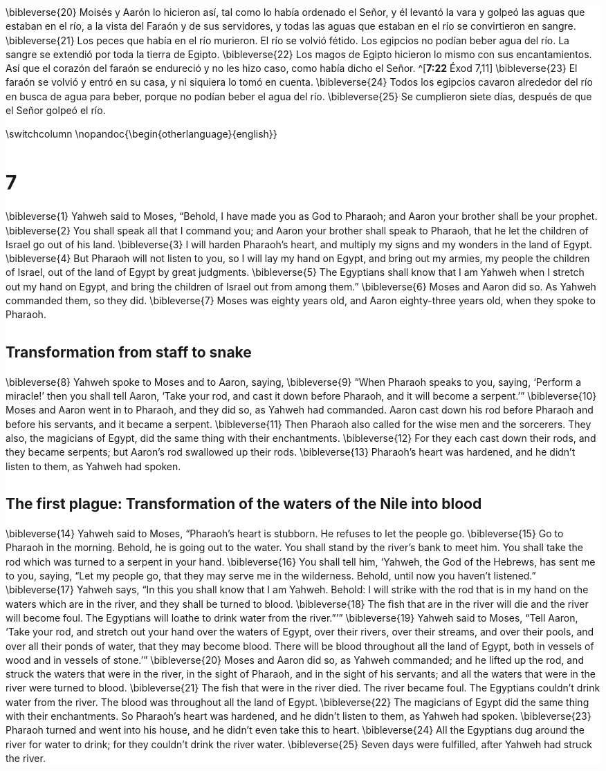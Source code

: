 \bibleverse{20} Moisés y Aarón lo hicieron así, tal como lo había ordenado el Señor, y él levantó la vara y golpeó las aguas que estaban en el río, a la vista del Faraón y de sus servidores, y todas las aguas que estaban en el río se convirtieron en sangre. \bibleverse{21} Los peces que había en el río murieron. El río se volvió fétido. Los egipcios no podían beber agua del río. La sangre se extendió por toda la tierra de Egipto. \bibleverse{22} Los magos de Egipto hicieron lo mismo con sus encantamientos. Así que el corazón del faraón se endureció y no les hizo caso, como había dicho el Señor. ^[**7:22** Éxod 7,11] \bibleverse{23} El faraón se volvió y entró en su casa, y ni siquiera lo tomó en cuenta. \bibleverse{24} Todos los egipcios cavaron alrededor del río en busca de agua para beber, porque no podían beber el agua del río. \bibleverse{25} Se cumplieron siete días, después de que el Señor golpeó el río.

\switchcolumn
\nopandoc{\begin{otherlanguage}{english}}

# 7
\bibleverse{1} Yahweh said to Moses, “Behold, I have made you as God to Pharaoh; and Aaron your brother shall be your prophet. \bibleverse{2} You shall speak all that I command you; and Aaron your brother shall speak to Pharaoh, that he let the children of Israel go out of his land. \bibleverse{3} I will harden Pharaoh’s heart, and multiply my signs and my wonders in the land of Egypt. \bibleverse{4} But Pharaoh will not listen to you, so I will lay my hand on Egypt, and bring out my armies, my people the children of Israel, out of the land of Egypt by great judgments. \bibleverse{5} The Egyptians shall know that I am Yahweh when I stretch out my hand on Egypt, and bring the children of Israel out from among them.” \bibleverse{6} Moses and Aaron did so. As Yahweh commanded them, so they did. \bibleverse{7} Moses was eighty years old, and Aaron eighty-three years old, when they spoke to Pharaoh.

## Transformation from staff to snake
\bibleverse{8} Yahweh spoke to Moses and to Aaron, saying, \bibleverse{9} “When Pharaoh speaks to you, saying, ‘Perform a miracle!’ then you shall tell Aaron, ‘Take your rod, and cast it down before Pharaoh, and it will become a serpent.’” \bibleverse{10} Moses and Aaron went in to Pharaoh, and they did so, as Yahweh had commanded. Aaron cast down his rod before Pharaoh and before his servants, and it became a serpent. \bibleverse{11} Then Pharaoh also called for the wise men and the sorcerers. They also, the magicians of Egypt, did the same thing with their enchantments. \bibleverse{12} For they each cast down their rods, and they became serpents; but Aaron’s rod swallowed up their rods. \bibleverse{13} Pharaoh’s heart was hardened, and he didn’t listen to them, as Yahweh had spoken.

## The first plague: Transformation of the waters of the Nile into blood
\bibleverse{14} Yahweh said to Moses, “Pharaoh’s heart is stubborn. He refuses to let the people go. \bibleverse{15} Go to Pharaoh in the morning. Behold, he is going out to the water. You shall stand by the river’s bank to meet him. You shall take the rod which was turned to a serpent in your hand. \bibleverse{16} You shall tell him, ‘Yahweh, the God of the Hebrews, has sent me to you, saying, “Let my people go, that they may serve me in the wilderness. Behold, until now you haven’t listened.” \bibleverse{17} Yahweh says, “In this you shall know that I am Yahweh. Behold: I will strike with the rod that is in my hand on the waters which are in the river, and they shall be turned to blood. \bibleverse{18} The fish that are in the river will die and the river will become foul. The Egyptians will loathe to drink water from the river.”’” \bibleverse{19} Yahweh said to Moses, “Tell Aaron, ‘Take your rod, and stretch out your hand over the waters of Egypt, over their rivers, over their streams, and over their pools, and over all their ponds of water, that they may become blood. There will be blood throughout all the land of Egypt, both in vessels of wood and in vessels of stone.’” \bibleverse{20} Moses and Aaron did so, as Yahweh commanded; and he lifted up the rod, and struck the waters that were in the river, in the sight of Pharaoh, and in the sight of his servants; and all the waters that were in the river were turned to blood. \bibleverse{21} The fish that were in the river died. The river became foul. The Egyptians couldn’t drink water from the river. The blood was throughout all the land of Egypt. \bibleverse{22} The magicians of Egypt did the same thing with their enchantments. So Pharaoh’s heart was hardened, and he didn’t listen to them, as Yahweh had spoken. \bibleverse{23} Pharaoh turned and went into his house, and he didn’t even take this to heart. \bibleverse{24} All the Egyptians dug around the river for water to drink; for they couldn’t drink the river water. \bibleverse{25} Seven days were fulfilled, after Yahweh had struck the river. 
